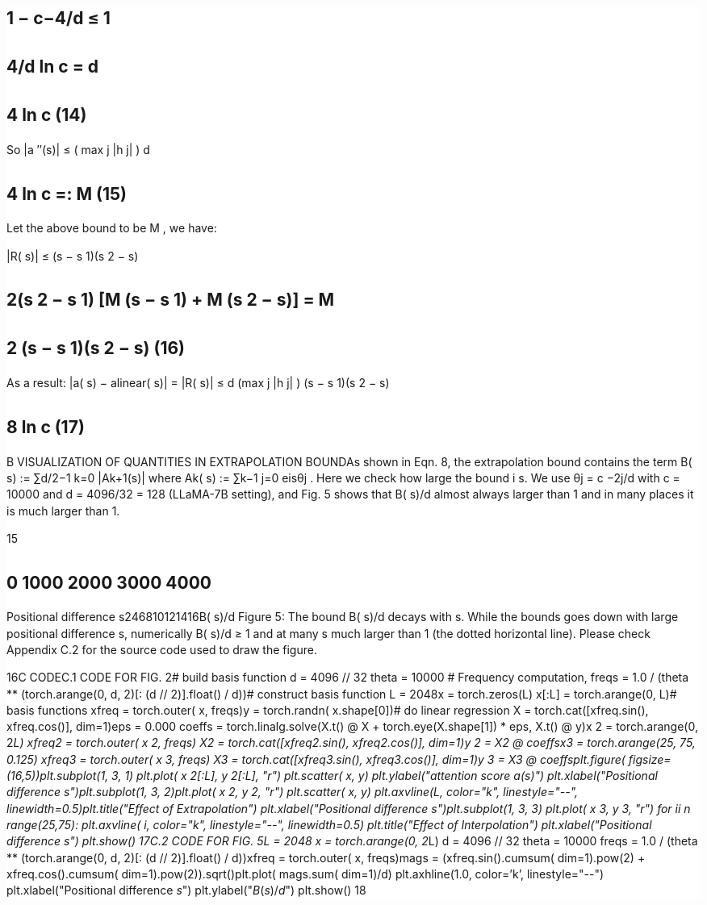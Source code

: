 ## 1 − c−4/d ≤ 1

## 4/d ln c = d

## 4 ln c (14)

So |a ′′(s)| ≤ ( max j |h j| ) d

## 4 ln c =: M (15)

Let the above bound to be M , we have:

|R( s)| ≤ (s − s 1)(s 2 − s)

## 2(s 2 − s 1) [M (s − s 1) + M (s 2 − s)] = M

## 2 (s − s 1)(s 2 − s) (16)

As a result: |a( s) − alinear( s)| = |R( s)| ≤ d (max j |h j| ) (s − s 1)(s 2 − s)

## 8 ln c (17)

B VISUALIZATION OF QUANTITIES IN EXTRAPOLATION BOUNDAs shown in Eqn. 8, the extrapolation bound contains the term B( s) := ∑d/2−1 k=0 |Ak+1(s)| where Ak( s) := ∑k−1 j=0 eisθj . Here we check how large the bound i s. We use θj = c −2j/d with c = 10000 and d = 4096/32 = 128 (LLaMA-7B setting), and Fig. 5 shows that B( s)/d almost always larger than 1 and in many places it is much larger than 1.

15

## 0 1000 2000 3000 4000

Positional difference s246810121416B( s)/d Figure 5: The bound B( s)/d decays with s. While the bounds goes down with large positional difference s, numerically B( s)/d ≥ 1 and at many s much larger than 1 (the dotted horizontal line). Please check Appendix C.2 for the source code used to draw the figure.

16C CODEC.1 CODE FOR FIG. 2# build basis function d = 4096 // 32 theta = 10000 # Frequency computation, freqs = 1.0 / (theta ** (torch.arange(0, d, 2)[: (d // 2)].float() / d))# construct basis function L = 2048x = torch.zeros(L) x[:L] = torch.arange(0, L)# basis functions xfreq = torch.outer( x, freqs)y = torch.randn( x.shape[0])# do linear regression X = torch.cat([xfreq.sin(), xfreq.cos()], dim=1)eps = 0.000 coeffs = torch.linalg.solve(X.t() @ X + torch.eye(X.shape[1]) * eps, X.t() @ y)x 2 = torch.arange(0, 2*L) xfreq2 = torch.outer( x 2, freqs) X2 = torch.cat([xfreq2.sin(), xfreq2.cos()], dim=1)y 2 = X2 @ coeffsx3 = torch.arange(25, 75, 0.125) xfreq3 = torch.outer( x 3, freqs) X3 = torch.cat([xfreq3.sin(), xfreq3.cos()], dim=1)y 3 = X3 @ coeffsplt.figure( figsize=(16,5))plt.subplot(1, 3, 1) plt.plot( x 2[:L], y 2[:L], "r") plt.scatter( x, y) plt.ylabel("attention score $a( s)$") plt.xlabel("Positional difference $s$")plt.subplot(1, 3, 2)plt.plot( x 2, y 2, "r") plt.scatter( x, y) plt.axvline(L, color="k", linestyle="--", linewidth=0.5)plt.title("Effect of Extrapolation") plt.xlabel("Positional difference $s$")plt.subplot(1, 3, 3) plt.plot( x 3, y 3, "r") for ii n range(25,75): plt.axvline( i, color="k", linestyle="--", linewidth=0.5) plt.title("Effect of Interpolation") plt.xlabel("Positional difference $s$") plt.show() 17C.2 CODE FOR FIG. 5L = 2048 x = torch.arange(0, 2*L) d = 4096 // 32 theta = 10000 freqs = 1.0 / (theta ** (torch.arange(0, d, 2)[: (d // 2)].float() / d))xfreq = torch.outer( x, freqs)mags = (xfreq.sin().cumsum( dim=1).pow(2) + xfreq.cos().cumsum( dim=1).pow(2)).sqrt()plt.plot( mags.sum( dim=1)/d) plt.axhline(1.0, color=’k’, linestyle="--") plt.xlabel("Positional difference $s$") plt.ylabel("$B( s)/d$") plt.show() 18